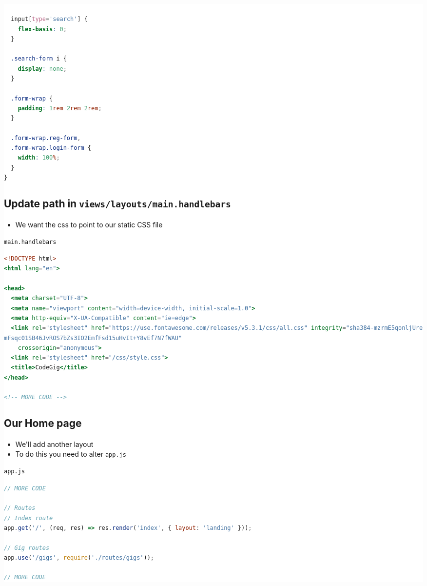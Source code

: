 ```css

  input[type='search'] {
    flex-basis: 0;
  }

  .search-form i {
    display: none;
  }

  .form-wrap {
    padding: 1rem 2rem 2rem;
  }

  .form-wrap.reg-form,
  .form-wrap.login-form {
    width: 100%;
  }
}
```

## Update path in `views/layouts/main.handlebars`
* We want the css to point to our static CSS file

`main.handlebars`

```handlebars
<!DOCTYPE html>
<html lang="en">

<head>
  <meta charset="UTF-8">
  <meta name="viewport" content="width=device-width, initial-scale=1.0">
  <meta http-equiv="X-UA-Compatible" content="ie=edge">
  <link rel="stylesheet" href="https://use.fontawesome.com/releases/v5.3.1/css/all.css" integrity="sha384-mzrmE5qonljUremFsqc01SB46JvROS7bZs3IO2EmfFsd15uHvIt+Y8vEf7N7fWAU"
    crossorigin="anonymous">
  <link rel="stylesheet" href="/css/style.css">
  <title>CodeGig</title>
</head>

<!-- MORE CODE -->

```

## Our Home page
* We'll add another layout
* To do this you need to alter `app.js`

`app.js`

```javascript
// MORE CODE

// Routes
// Index route
app.get('/', (req, res) => res.render('index', { layout: 'landing' }));

// Gig routes
app.use('/gigs', require('./routes/gigs'));

// MORE CODE
```
